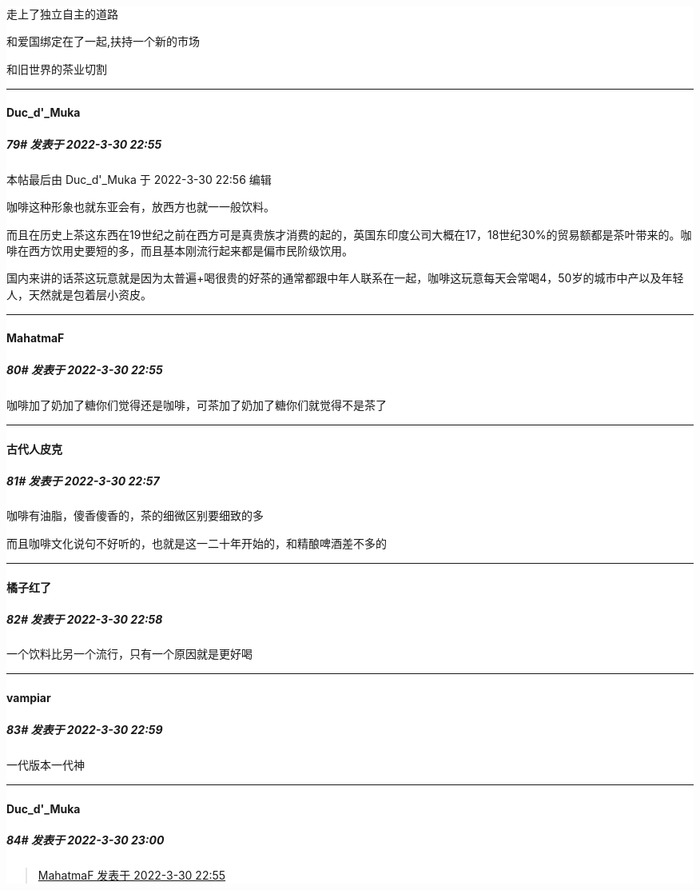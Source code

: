 走上了独立自主的道路

和爱国绑定在了一起,扶持一个新的市场

和旧世界的茶业切割

*****

####  Duc_d'_Muka  
##### 79#       发表于 2022-3-30 22:55

 本帖最后由 Duc_d'_Muka 于 2022-3-30 22:56 编辑 

咖啡这种形象也就东亚会有，放西方也就一一般饮料。

而且在历史上茶这东西在19世纪之前在西方可是真贵族才消费的起的，英国东印度公司大概在17，18世纪30%的贸易额都是茶叶带来的。咖啡在西方饮用史要短的多，而且基本刚流行起来都是偏市民阶级饮用。

国内来讲的话茶这玩意就是因为太普遍+喝很贵的好茶的通常都跟中年人联系在一起，咖啡这玩意每天会常喝4，50岁的城市中产以及年轻人，天然就是包着层小资皮。

*****

####  MahatmaF  
##### 80#       发表于 2022-3-30 22:55

咖啡加了奶加了糖你们觉得还是咖啡，可茶加了奶加了糖你们就觉得不是茶了

*****

####  古代人皮克  
##### 81#       发表于 2022-3-30 22:57

咖啡有油脂，傻香傻香的，茶的细微区别要细致的多

而且咖啡文化说句不好听的，也就是这一二十年开始的，和精酿啤酒差不多的

*****

####  橘子红了  
##### 82#       发表于 2022-3-30 22:58

一个饮料比另一个流行，只有一个原因就是更好喝

*****

####  vampiar  
##### 83#       发表于 2022-3-30 22:59

一代版本一代神

*****

####  Duc_d'_Muka  
##### 84#       发表于 2022-3-30 23:00

<blockquote><a href="httphttps://bbs.saraba1st.com/2b/forum.php?mod=redirect&amp;goto=findpost&amp;pid=55251497&amp;ptid=2061034" target="_blank">MahatmaF 发表于 2022-3-30 22:55</a>
